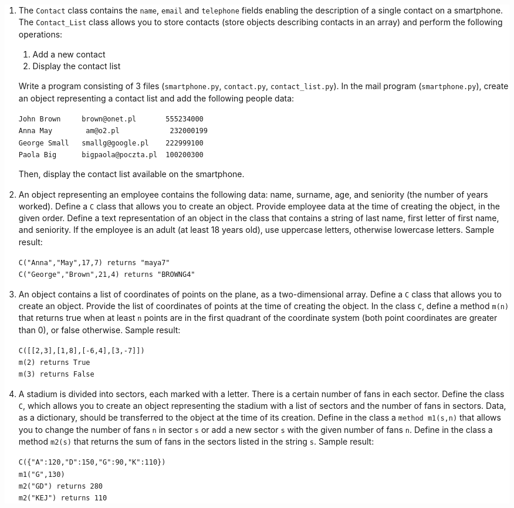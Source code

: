 1. The `Contact` class contains the `name`, `email` and `telephone` fields enabling the description of a single contact on a smartphone. The `Contact_List` class allows you to store contacts (store objects describing contacts in an array) and perform the following operations:

   1. Add a new contact
   1. Display the contact list

   Write a program consisting of 3 files (`smartphone.py`, `contact.py`, `contact_list.py`). In the mail program (`smartphone.py`), create an object representing a contact list and add the following people data:

   ```
   John Brown     brown@onet.pl       555234000
   Anna May   	   am@o2.pl            232000199
   George Small   smallg@google.pl    222999100
   Paola Big      bigpaola@poczta.pl  100200300
   ```

   Then, display the contact list available on the smartphone.

1. An object representing an employee contains the following data: name, surname, age, and seniority (the number of years worked). Define a `C` class that allows you to create an object. Provide employee data at the time of creating the object, in the given order. Define a text representation of an object in the class that contains a string of last name, first letter of first name, and seniority. If the employee is an adult (at least 18 years old), use uppercase letters, otherwise lowercase letters. Sample result:

   ```
   C("Anna","May",17,7) returns "maya7"
   C("George","Brown",21,4) returns "BROWNG4"
   ```

1. An object contains a list of coordinates of points on the plane, as a two-dimensional array. Define a `C` class that allows you to create an object. Provide the list of coordinates of points at the time of creating the object. In the class `C`, define a method `m(n)` that returns true when at least `n` points are in the first quadrant of the coordinate system (both point coordinates are greater than 0), or false otherwise. Sample result:

   ```
   C([[2,3],[1,8],[-6,4],[3,-7]])
   m(2) returns True
   m(3) returns False
   ```

1. A stadium is divided into sectors, each marked with a letter. There is a certain number of fans in each sector. Define the class `C`, which allows you to create an object representing the stadium with a list of sectors and the number of fans in sectors. Data, as a dictionary, should be transferred to the object at the time of its creation. Define in the class a `method m1(s,n)` that allows you to change the number of fans `n` in sector `s` or add a new sector `s` with the given number of fans `n`. Define in the class a method `m2(s)` that returns the sum of fans in the sectors listed in the string `s`. Sample result:

   ```
   C({"A":120,"D":150,"G":90,"K":110})
   m1("G",130)
   m2("GD") returns 280
   m2("KEJ") returns 110
   ```
